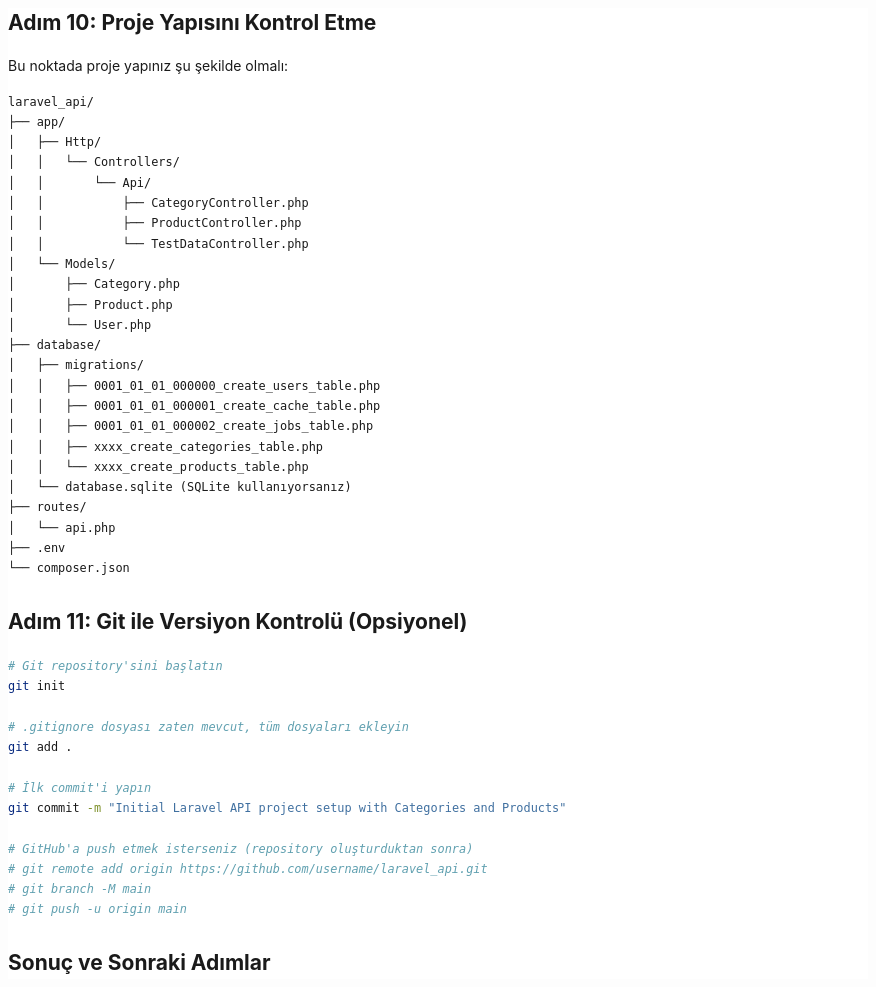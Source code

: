 ## Adım 10: Proje Yapısını Kontrol Etme

Bu noktada proje yapınız şu şekilde olmalı:

```
laravel_api/
├── app/
│   ├── Http/
│   │   └── Controllers/
│   │       └── Api/
│   │           ├── CategoryController.php
│   │           ├── ProductController.php
│   │           └── TestDataController.php
│   └── Models/
│       ├── Category.php
│       ├── Product.php
│       └── User.php
├── database/
│   ├── migrations/
│   │   ├── 0001_01_01_000000_create_users_table.php
│   │   ├── 0001_01_01_000001_create_cache_table.php
│   │   ├── 0001_01_01_000002_create_jobs_table.php
│   │   ├── xxxx_create_categories_table.php
│   │   └── xxxx_create_products_table.php
│   └── database.sqlite (SQLite kullanıyorsanız)
├── routes/
│   └── api.php
├── .env
└── composer.json
```

## Adım 11: Git ile Versiyon Kontrolü (Opsiyonel)

```bash
# Git repository'sini başlatın
git init

# .gitignore dosyası zaten mevcut, tüm dosyaları ekleyin
git add .

# İlk commit'i yapın
git commit -m "Initial Laravel API project setup with Categories and Products"

# GitHub'a push etmek isterseniz (repository oluşturduktan sonra)
# git remote add origin https://github.com/username/laravel_api.git
# git branch -M main
# git push -u origin main
```

## Sonuç ve Sonraki Adımlar
